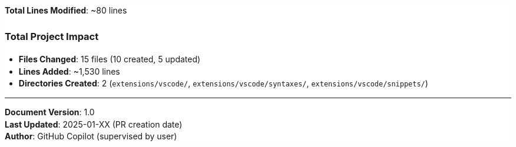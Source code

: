**Total Lines Modified**: ~80 lines

### Total Project Impact

- **Files Changed**: 15 files (10 created, 5 updated)
- **Lines Added**: ~1,530 lines
- **Directories Created**: 2 (`extensions/vscode/`, `extensions/vscode/syntaxes/`, `extensions/vscode/snippets/`)

---

**Document Version**: 1.0  
**Last Updated**: 2025-01-XX (PR creation date)  
**Author**: GitHub Copilot (supervised by user)
